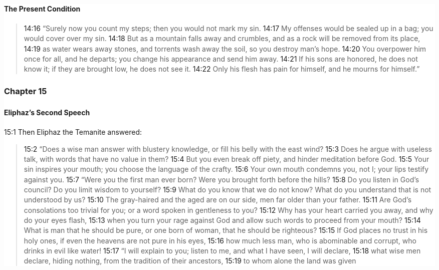 #### The Present Condition

> <a>14:16</a> “Surely now you count my steps;
> then you would not mark my sin.
> <a>14:17</a> My offenses would be sealed up in a bag;
> you would cover over my sin.
> <a>14:18</a> But as a mountain falls away and crumbles,
> and as a rock will be removed from its place,
> <a>14:19</a> as water wears away stones,
> and torrents wash away the soil,
> so you destroy man’s hope.
> <a>14:20</a> You overpower him once for all,
> and he departs;
> you change his appearance
> and send him away.
> <a>14:21</a> If his sons are honored,
> he does not know it;
> if they are brought low,
> he does not see it.
> <a>14:22</a> Only his flesh has pain for himself,
> and he mourns for himself.”

### Chapter 15

#### Eliphaz’s Second Speech 

<a>15:1</a> Then Eliphaz the Temanite answered:

> <a>15:2</a> “Does a wise man answer with blustery knowledge,
> or fill his belly with the east wind?
> <a>15:3</a> Does he argue with useless talk,
> with words that have no value in them?
> <a>15:4</a> But you even break off piety,
> and hinder meditation before God.
> <a>15:5</a> Your sin inspires your mouth;
> you choose the language of the crafty.
> <a>15:6</a> Your own mouth condemns you, not I;
> your lips testify against you.
> <a>15:7</a> “Were you the first man ever born?
> Were you brought forth before the hills?
> <a>15:8</a> Do you listen in God’s council?
> Do you limit wisdom to yourself?
> <a>15:9</a> What do you know that we do not know?
> What do you understand that is not understood by us?
> <a>15:10</a> The gray-haired and the aged are on our side,
> men far older than your father.
> <a>15:11</a> Are God’s consolations too trivial for you;
> or a word spoken in gentleness to you?
> <a>15:12</a> Why has your heart carried you away,
> and why do your eyes flash,
> <a>15:13</a> when you turn your rage against God
> and allow such words to proceed from your mouth?
> <a>15:14</a> What is man that he should be pure,
> or one born of woman, that he should be righteous?
> <a>15:15</a> If God places no trust in his holy ones,
> if even the heavens are not pure in his eyes,
> <a>15:16</a> how much less man, who is abominable and corrupt,
> who drinks in evil like water!
> <a>15:17</a> “I will explain to you; listen to me,
> and what I have seen, I will declare,
> <a>15:18</a> what wise men declare,
> hiding nothing,
> from the tradition of their ancestors,
> <a>15:19</a> to whom alone the land was given